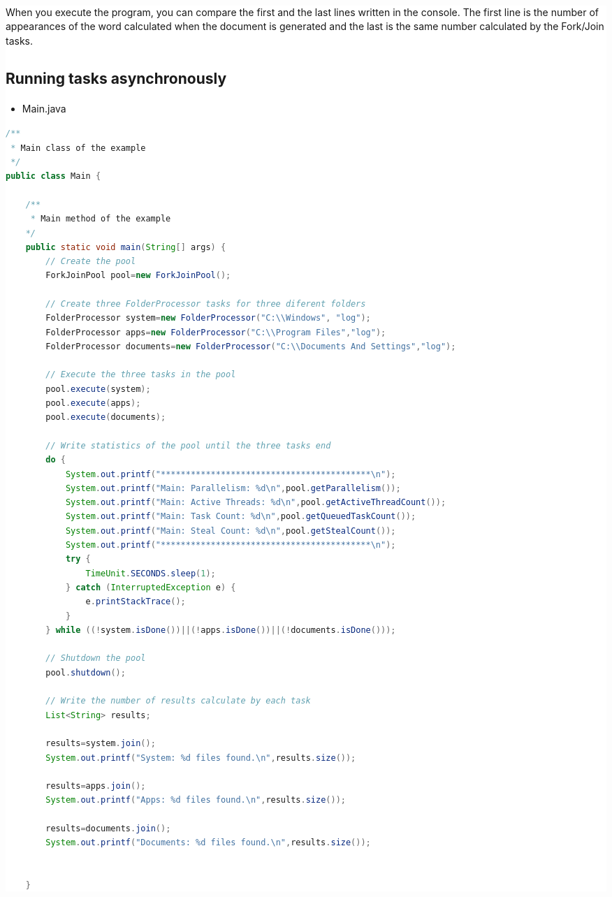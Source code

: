 When you execute the program, you can compare the first and the last lines written in
the console. The first line is the number of appearances of the word calculated when the
document is generated and the last is the same number calculated by the Fork/Join tasks.

## Running tasks asynchronously

- Main.java

```java
/**
 * Main class of the example
 */
public class Main {

	/**
	 * Main method of the example
	*/
	public static void main(String[] args) {
		// Create the pool
		ForkJoinPool pool=new ForkJoinPool();
		
		// Create three FolderProcessor tasks for three diferent folders
		FolderProcessor system=new FolderProcessor("C:\\Windows", "log");
		FolderProcessor apps=new FolderProcessor("C:\\Program Files","log");
		FolderProcessor documents=new FolderProcessor("C:\\Documents And Settings","log");
		
		// Execute the three tasks in the pool
		pool.execute(system);
		pool.execute(apps);
		pool.execute(documents);
		
		// Write statistics of the pool until the three tasks end
		do {
			System.out.printf("******************************************\n");
			System.out.printf("Main: Parallelism: %d\n",pool.getParallelism());
			System.out.printf("Main: Active Threads: %d\n",pool.getActiveThreadCount());
			System.out.printf("Main: Task Count: %d\n",pool.getQueuedTaskCount());
			System.out.printf("Main: Steal Count: %d\n",pool.getStealCount());
			System.out.printf("******************************************\n");
			try {
				TimeUnit.SECONDS.sleep(1);
			} catch (InterruptedException e) {
				e.printStackTrace();
			}
		} while ((!system.isDone())||(!apps.isDone())||(!documents.isDone()));
		
		// Shutdown the pool
		pool.shutdown();
		
		// Write the number of results calculate by each task
		List<String> results;
		
		results=system.join();
		System.out.printf("System: %d files found.\n",results.size());
		
		results=apps.join();
		System.out.printf("Apps: %d files found.\n",results.size());
		
		results=documents.join();
		System.out.printf("Documents: %d files found.\n",results.size());
		

	}

```